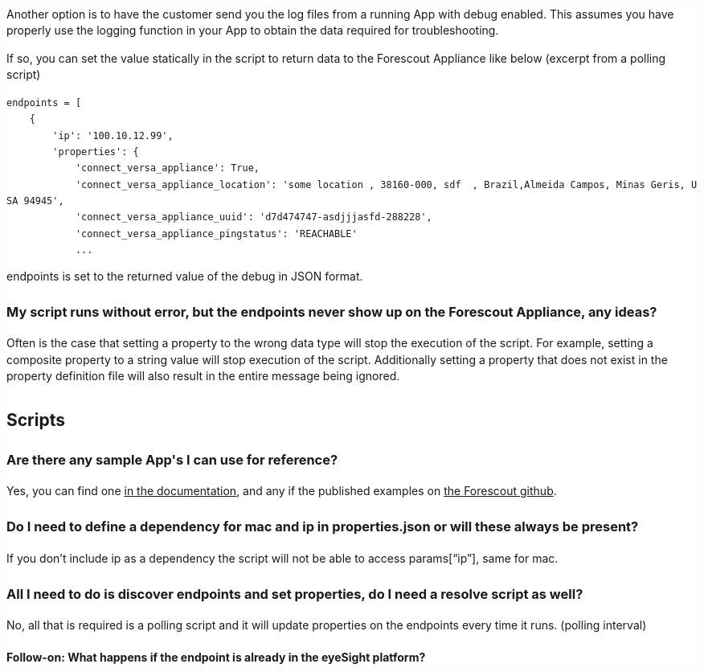 Another option is to have the customer send you the log files from a running App with debug enabled.  This assumes you have properly use the logging function in your App to obtain the data required for troubleshooting.

If so, you can set the value statically in the script to return data to the Forescout Appliance like below (excerpt from a polling script)

```
endpoints = [
    {
		'ip': '100.10.12.99',
		'properties': {
			'connect_versa_appliance': True,
			'connect_versa_appliance_location': 'some location , 38160-000, sdf  , Brazil,Almeida Campos, Minas Geris, USA 94945',
			'connect_versa_appliance_uuid': 'd7d474747-asdjjjasfd-288228',
			'connect_versa_appliance_pingstatus': 'REACHABLE'
			...

```

endpoints is set to the returned value of the debug in JSON format.


### My script runs without error, but the endpoints never show up on the Forescout Appliance, any ideas?

Often is the case that setting a property to the wrong data type will stop the execution of the script.  For example, setting a composite property to a string value will stop execution of the script.  Additionally setting a property that does not exist in the property definition file will also result in the entire message being ignored.


## Scripts

### Are there any sample App's I can use for reference?

Yes, you can find one [in the documentation](https://docs.forescout.com/bundle/connect-1-3-h/page/connect-1-3-h.Appendix-A_3a-Sample-Connect-Files.html), and any if the published examples on [the Forescout github](https://github.com/Forescout/eyeExtend-Connect).


### Do I need to define a dependency for mac and ip in properties.json or will these always be present?

If you don’t include ip as a dependency the script will not be able to access params[“ip”], same for mac.

### All I need to do is discover endpoints and set properties, do I need a resolve script as well?

No, all that is required is a polling script and it will update properties on the endpoints every time it runs. (polling interval)

#### Follow-on:  What happens if the endpoint is already in the eyeSight platform?
